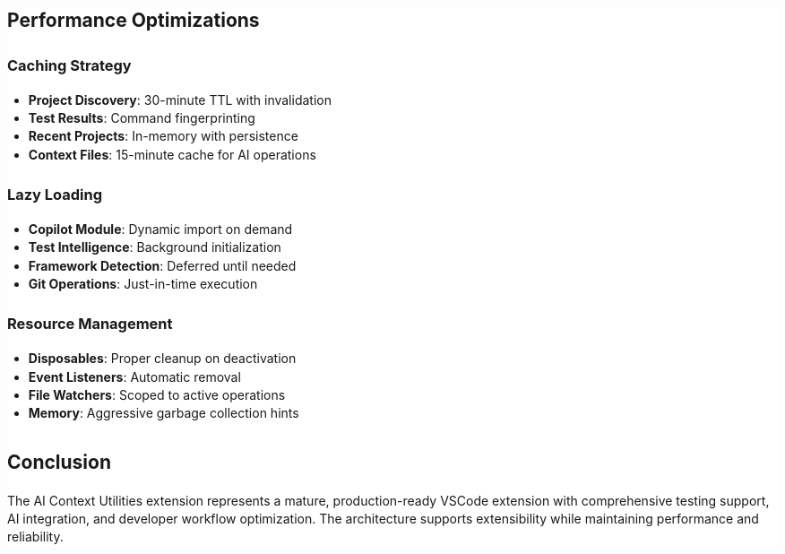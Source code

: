 ## Performance Optimizations

### Caching Strategy
- **Project Discovery**: 30-minute TTL with invalidation
- **Test Results**: Command fingerprinting
- **Recent Projects**: In-memory with persistence
- **Context Files**: 15-minute cache for AI operations

### Lazy Loading
- **Copilot Module**: Dynamic import on demand
- **Test Intelligence**: Background initialization
- **Framework Detection**: Deferred until needed
- **Git Operations**: Just-in-time execution

### Resource Management
- **Disposables**: Proper cleanup on deactivation
- **Event Listeners**: Automatic removal
- **File Watchers**: Scoped to active operations
- **Memory**: Aggressive garbage collection hints

## Conclusion

The AI Context Utilities extension represents a mature, production-ready VSCode extension with comprehensive testing support, AI integration, and developer workflow optimization. The architecture supports extensibility while maintaining performance and reliability.